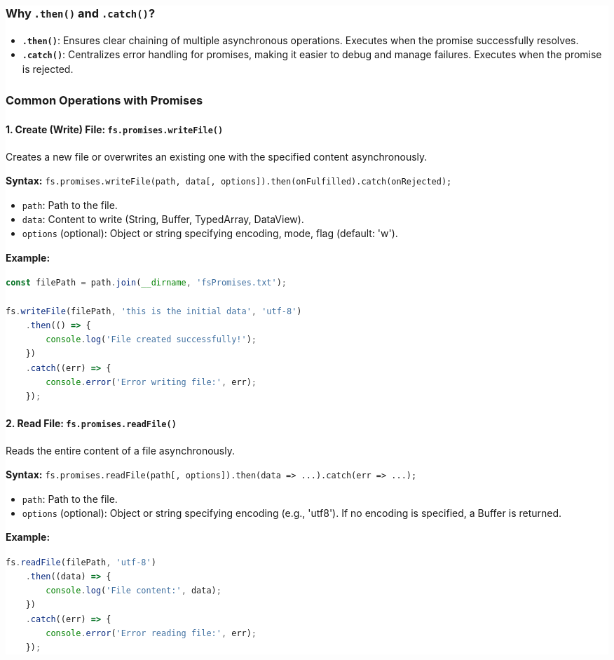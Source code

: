 ### Why `.then()` and `.catch()`?

-   **`.then()`**: Ensures clear chaining of multiple asynchronous operations. Executes when the promise successfully resolves.
-   **`.catch()`**: Centralizes error handling for promises, making it easier to debug and manage failures. Executes when the promise is rejected.

### Common Operations with Promises

#### 1. Create (Write) File: `fs.promises.writeFile()`

Creates a new file or overwrites an existing one with the specified content asynchronously.

**Syntax:**
`fs.promises.writeFile(path, data[, options]).then(onFulfilled).catch(onRejected);`

-   `path`: Path to the file.
-   `data`: Content to write (String, Buffer, TypedArray, DataView).
-   `options` (optional): Object or string specifying encoding, mode, flag (default: 'w').

**Example:**

```javascript
const filePath = path.join(__dirname, 'fsPromises.txt');

fs.writeFile(filePath, 'this is the initial data', 'utf-8')
    .then(() => {
        console.log('File created successfully!');
    })
    .catch((err) => {
        console.error('Error writing file:', err);
    });
```

#### 2. Read File: `fs.promises.readFile()`

Reads the entire content of a file asynchronously.

**Syntax:**
`fs.promises.readFile(path[, options]).then(data => ...).catch(err => ...);`

-   `path`: Path to the file.
-   `options` (optional): Object or string specifying encoding (e.g., 'utf8'). If no encoding is specified, a Buffer is returned.

**Example:**

```javascript
fs.readFile(filePath, 'utf-8')
    .then((data) => {
        console.log('File content:', data);
    })
    .catch((err) => {
        console.error('Error reading file:', err);
    });
```
